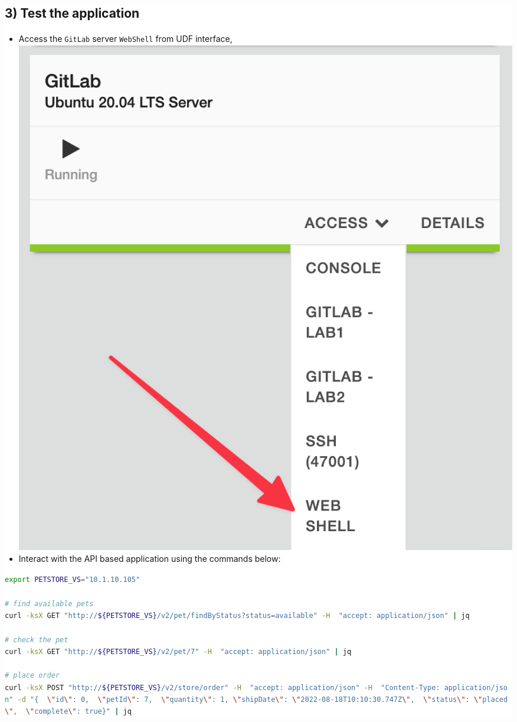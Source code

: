 ## 3) Test the application
  * Access the `GitLab` server `WebShell` from UDF interface,
![gitlab ssh](images/gitlab-webshell.png)
  * Interact with the API based application using the commands below:
  ```bash
  export PETSTORE_VS="10.1.10.105"

  # find available pets
  curl -ksX GET "http://${PETSTORE_VS}/v2/pet/findByStatus?status=available" -H  "accept: application/json" | jq

  # check the pet
  curl -ksX GET "http://${PETSTORE_VS}/v2/pet/7" -H  "accept: application/json" | jq

  # place order
  curl -ksX POST "http://${PETSTORE_VS}/v2/store/order" -H  "accept: application/json" -H  "Content-Type: application/json" -d "{  \"id\": 0,  \"petId\": 7,  \"quantity\": 1, \"shipDate\": \"2022-08-18T10:10:30.747Z\",  \"status\": \"placed\",  \"complete\": true}" | jq
  ```